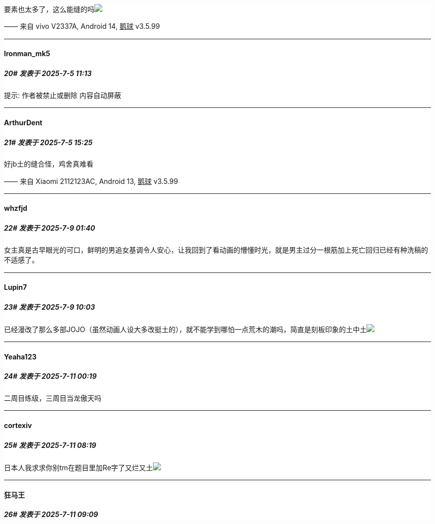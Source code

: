 要素也太多了，这么能缝的吗<img src="https://static.stage1st.com/image/smiley/face2017/001.png" referrerpolicy="no-referrer">

—— 来自 vivo V2337A, Android 14, [鹅球](https://www.pgyer.com/GcUxKd4w) v3.5.99

*****

####  Ironman_mk5  
##### 20#       发表于 2025-7-5 11:13

提示: 作者被禁止或删除 内容自动屏蔽

*****

####  ArthurDent  
##### 21#       发表于 2025-7-5 15:25

好jb土的缝合怪，鸡舍真难看

—— 来自 Xiaomi 2112123AC, Android 13, [鹅球](https://www.pgyer.com/GcUxKd4w) v3.5.99

*****

####  whzfjd  
##### 22#       发表于 2025-7-9 01:40

女主真是古早眼光的可口，鲜明的男追女基调令人安心，让我回到了看动画的懵懂时光，就是男主过分一根筋加上死亡回归已经有种洗稿的不适感了。

*****

####  Lupin7  
##### 23#       发表于 2025-7-9 10:03

已经漫改了那么多部JOJO（虽然动画人设大多改挺土的），就不能学到哪怕一点荒木的潮吗，简直是刻板印象的土中土<img src="https://static.stage1st.com/image/smiley/face2017/004.gif" referrerpolicy="no-referrer">

*****

####  Yeaha123  
##### 24#       发表于 2025-7-11 00:19

二周目练级，三周目当龙傲天吗

*****

####  cortexiv  
##### 25#       发表于 2025-7-11 08:19

日本人我求求你别tm在题目里加Re字了又烂又土<img src="https://static.stage1st.com/image/smiley/face2017/001.png" referrerpolicy="no-referrer">

*****

####  狂马王  
##### 26#       发表于 2025-7-11 09:09
